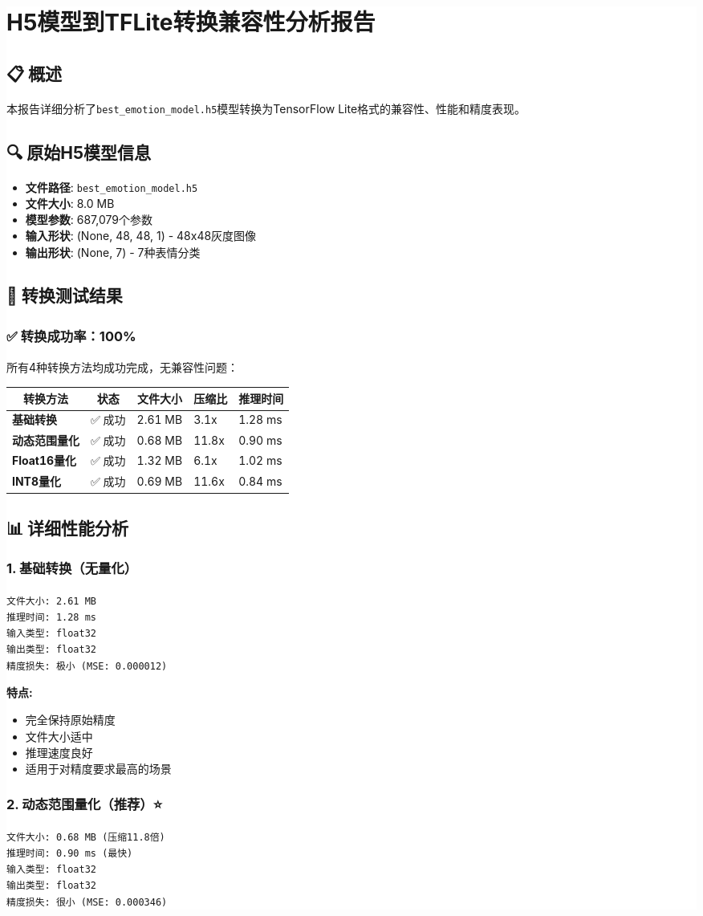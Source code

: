 # H5模型到TFLite转换兼容性分析报告

## 📋 概述

本报告详细分析了`best_emotion_model.h5`模型转换为TensorFlow Lite格式的兼容性、性能和精度表现。

## 🔍 原始H5模型信息

- **文件路径**: `best_emotion_model.h5`
- **文件大小**: 8.0 MB
- **模型参数**: 687,079个参数
- **输入形状**: (None, 48, 48, 1) - 48x48灰度图像
- **输出形状**: (None, 7) - 7种表情分类

## 🚀 转换测试结果

### ✅ 转换成功率：100%

所有4种转换方法均成功完成，无兼容性问题：

| 转换方法 | 状态 | 文件大小 | 压缩比 | 推理时间 |
|---------|------|----------|--------|----------|
| **基础转换** | ✅ 成功 | 2.61 MB | 3.1x | 1.28 ms |
| **动态范围量化** | ✅ 成功 | 0.68 MB | 11.8x | 0.90 ms |
| **Float16量化** | ✅ 成功 | 1.32 MB | 6.1x | 1.02 ms |
| **INT8量化** | ✅ 成功 | 0.69 MB | 11.6x | 0.84 ms |

## 📊 详细性能分析

### 1. 基础转换（无量化）
```
文件大小: 2.61 MB
推理时间: 1.28 ms
输入类型: float32
输出类型: float32
精度损失: 极小 (MSE: 0.000012)
```

**特点:**
- 完全保持原始精度
- 文件大小适中
- 推理速度良好
- 适用于对精度要求最高的场景

### 2. 动态范围量化（推荐）⭐
```
文件大小: 0.68 MB (压缩11.8倍)
推理时间: 0.90 ms (最快)
输入类型: float32
输出类型: float32
精度损失: 很小 (MSE: 0.000346)
```
